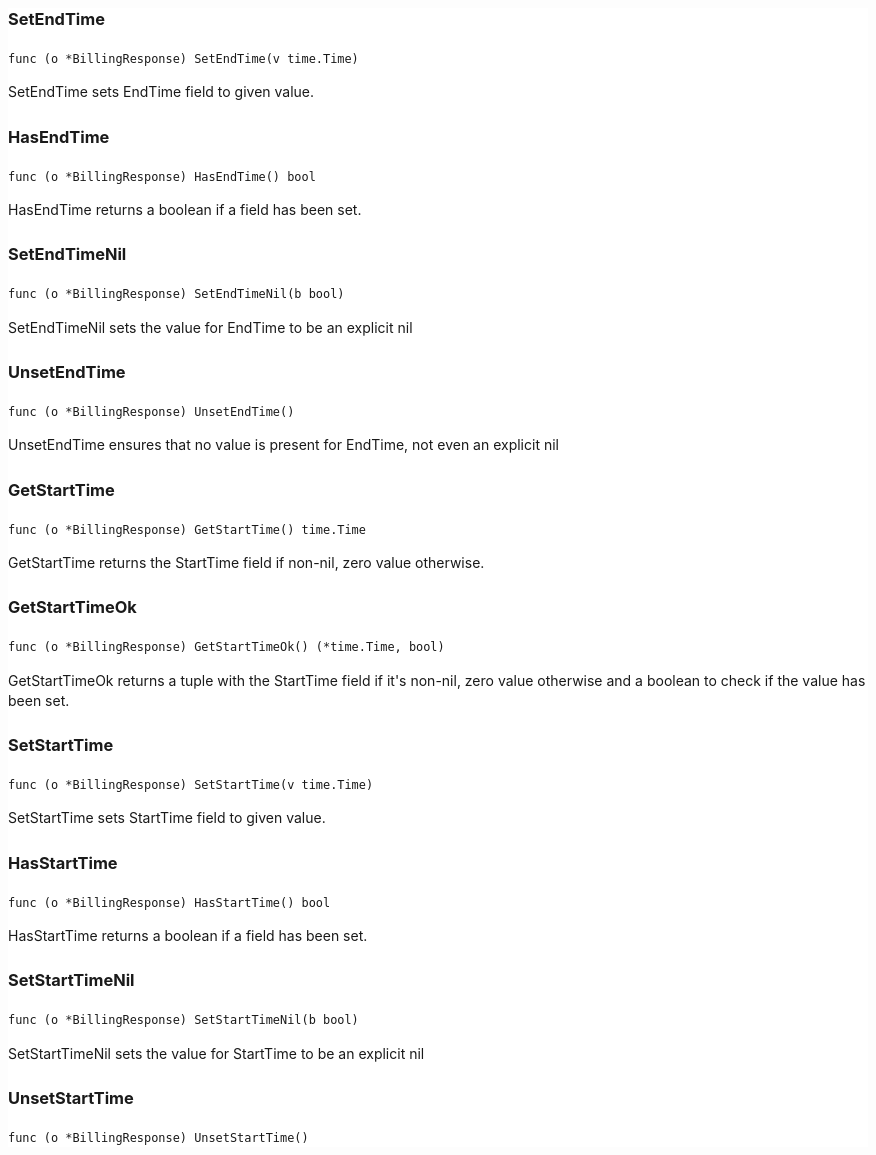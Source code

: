 ### SetEndTime

`func (o *BillingResponse) SetEndTime(v time.Time)`

SetEndTime sets EndTime field to given value.

### HasEndTime

`func (o *BillingResponse) HasEndTime() bool`

HasEndTime returns a boolean if a field has been set.

### SetEndTimeNil

`func (o *BillingResponse) SetEndTimeNil(b bool)`

 SetEndTimeNil sets the value for EndTime to be an explicit nil

### UnsetEndTime
`func (o *BillingResponse) UnsetEndTime()`

UnsetEndTime ensures that no value is present for EndTime, not even an explicit nil
### GetStartTime

`func (o *BillingResponse) GetStartTime() time.Time`

GetStartTime returns the StartTime field if non-nil, zero value otherwise.

### GetStartTimeOk

`func (o *BillingResponse) GetStartTimeOk() (*time.Time, bool)`

GetStartTimeOk returns a tuple with the StartTime field if it's non-nil, zero value otherwise
and a boolean to check if the value has been set.

### SetStartTime

`func (o *BillingResponse) SetStartTime(v time.Time)`

SetStartTime sets StartTime field to given value.

### HasStartTime

`func (o *BillingResponse) HasStartTime() bool`

HasStartTime returns a boolean if a field has been set.

### SetStartTimeNil

`func (o *BillingResponse) SetStartTimeNil(b bool)`

 SetStartTimeNil sets the value for StartTime to be an explicit nil

### UnsetStartTime
`func (o *BillingResponse) UnsetStartTime()`

